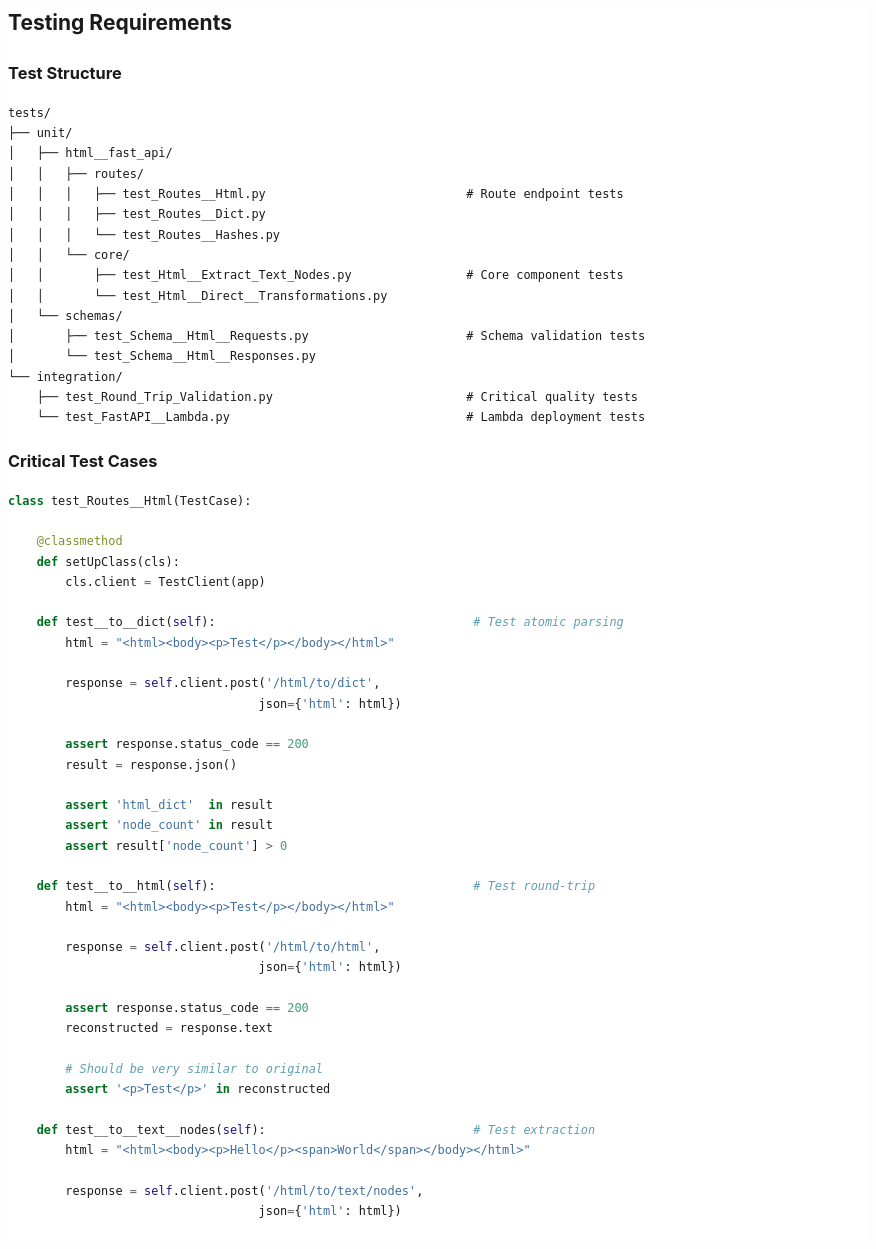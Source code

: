 
## Testing Requirements

### Test Structure

```
tests/
├── unit/
│   ├── html__fast_api/
│   │   ├── routes/
│   │   │   ├── test_Routes__Html.py                            # Route endpoint tests
│   │   │   ├── test_Routes__Dict.py
│   │   │   └── test_Routes__Hashes.py
│   │   └── core/
│   │       ├── test_Html__Extract_Text_Nodes.py                # Core component tests
│   │       └── test_Html__Direct__Transformations.py
│   └── schemas/
│       ├── test_Schema__Html__Requests.py                      # Schema validation tests
│       └── test_Schema__Html__Responses.py
└── integration/
    ├── test_Round_Trip_Validation.py                           # Critical quality tests
    └── test_FastAPI__Lambda.py                                 # Lambda deployment tests
```

### Critical Test Cases

```python
class test_Routes__Html(TestCase):
    
    @classmethod
    def setUpClass(cls):
        cls.client = TestClient(app)
    
    def test__to__dict(self):                                    # Test atomic parsing
        html = "<html><body><p>Test</p></body></html>"
        
        response = self.client.post('/html/to/dict', 
                                   json={'html': html})
        
        assert response.status_code == 200
        result = response.json()
        
        assert 'html_dict'  in result
        assert 'node_count' in result
        assert result['node_count'] > 0
    
    def test__to__html(self):                                    # Test round-trip
        html = "<html><body><p>Test</p></body></html>"
        
        response = self.client.post('/html/to/html',
                                   json={'html': html})
        
        assert response.status_code == 200
        reconstructed = response.text
        
        # Should be very similar to original
        assert '<p>Test</p>' in reconstructed
    
    def test__to__text__nodes(self):                             # Test extraction
        html = "<html><body><p>Hello</p><span>World</span></body></html>"
        
        response = self.client.post('/html/to/text/nodes',
                                   json={'html': html})
        
```